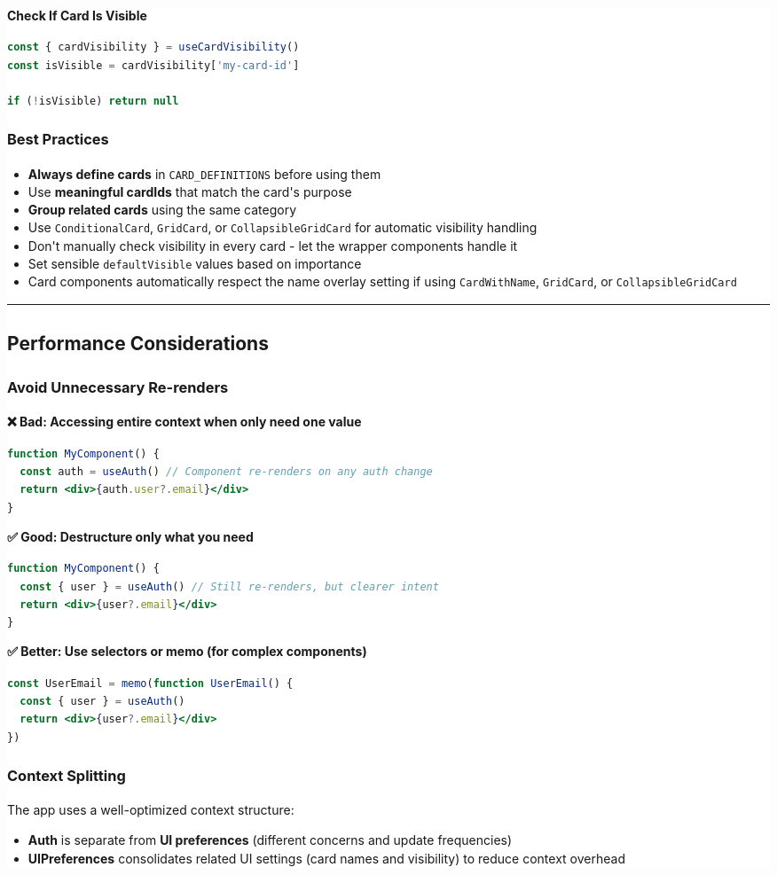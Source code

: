 **Check If Card Is Visible**
```jsx
const { cardVisibility } = useCardVisibility()
const isVisible = cardVisibility['my-card-id']

if (!isVisible) return null
```

### Best Practices
- **Always define cards** in `CARD_DEFINITIONS` before using them
- Use **meaningful cardIds** that match the card's purpose
- **Group related cards** using the same category
- Use `ConditionalCard`, `GridCard`, or `CollapsibleGridCard` for automatic visibility handling
- Don't manually check visibility in every card - let the wrapper components handle it
- Set sensible `defaultVisible` values based on importance
- Card components automatically respect the name overlay setting if using `CardWithName`, `GridCard`, or `CollapsibleGridCard`

---

## Performance Considerations

### Avoid Unnecessary Re-renders

**❌ Bad: Accessing entire context when only need one value**
```jsx
function MyComponent() {
  const auth = useAuth() // Component re-renders on any auth change
  return <div>{auth.user?.email}</div>
}
```

**✅ Good: Destructure only what you need**
```jsx
function MyComponent() {
  const { user } = useAuth() // Still re-renders, but clearer intent
  return <div>{user?.email}</div>
}
```

**✅ Better: Use selectors or memo (for complex components)**
```jsx
const UserEmail = memo(function UserEmail() {
  const { user } = useAuth()
  return <div>{user?.email}</div>
})
```

### Context Splitting

The app uses a well-optimized context structure:
- **Auth** is separate from **UI preferences** (different concerns and update frequencies)
- **UIPreferences** consolidates related UI settings (card names and visibility) to reduce context overhead
